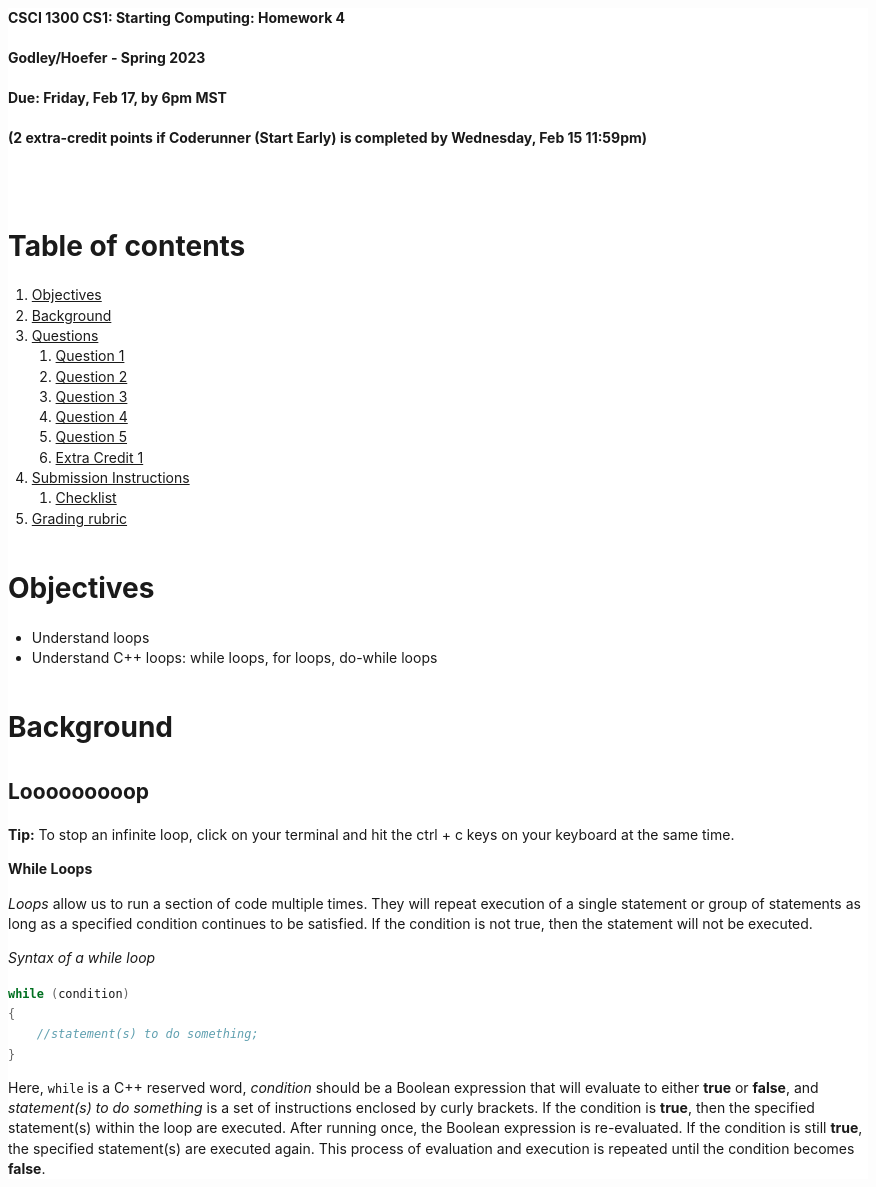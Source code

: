 #### **CSCI 1300 CS1: Starting Computing: Homework 4**
#### **Godley/Hoefer - Spring 2023**
#### **Due: Friday, Feb 17, by 6pm MST**
#### **(2 extra-credit points if Coderunner (Start Early) is completed by Wednesday, Feb 15 11:59pm)**

<br/>

# Table of contents

1. [Objectives](#objectives)
2. [Background](#background)
4. [Questions](#questions)
    1. [Question 1](#question1)
    2. [Question 2](#question2)
    3. [Question 3](#question3)
    4. [Question 4](#question4)
    5. [Question 5](#question5)
    6. [Extra Credit 1](#ec1)
5. [Submission Instructions](#submissions)
    1. [Checklist](#checklist)
6. [Grading rubric](#grading)

# Objectives <a name="objectives"></a>

* Understand loops 
* Understand C++ loops: while loops, for loops, do-while loops

# Background <a name="background"></a>
## Looooooooop

**Tip:** To stop an infinite loop, click on your terminal and hit the ctrl + c keys on your keyboard at the same time.
 
**While Loops**

*Loops* allow us to run a section of code multiple times. They will repeat execution of a single statement or 
group of statements as long as a specified condition continues to be satisfied. If the condition is not true, 
then the statement will not be executed. 

*Syntax of a while loop*
```cpp
while (condition)
{
	//statement(s) to do something;
}
```
Here, `while` is a C++ reserved word, *condition* should be a Boolean expression that will evaluate to either **true** or **false**, and *statement(s) to do something* is a set of instructions enclosed by curly brackets. If the condition is **true**, then the specified statement(s) within the loop are executed. After running once, the Boolean expression is re-evaluated. If the condition is still **true**, the specified statement(s) are executed again. This process of evaluation and execution is repeated until the condition becomes **false**.
